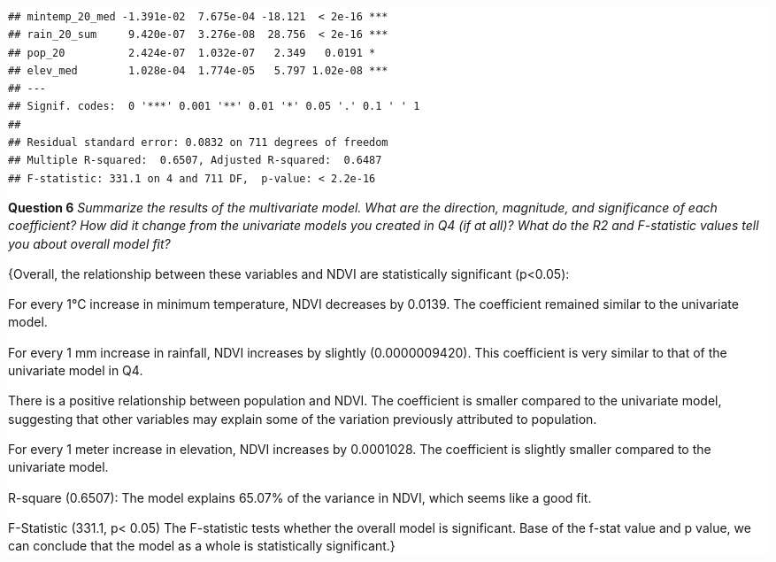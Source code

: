     ## mintemp_20_med -1.391e-02  7.675e-04 -18.121  < 2e-16 ***
    ## rain_20_sum     9.420e-07  3.276e-08  28.756  < 2e-16 ***
    ## pop_20          2.424e-07  1.032e-07   2.349   0.0191 *  
    ## elev_med        1.028e-04  1.774e-05   5.797 1.02e-08 ***
    ## ---
    ## Signif. codes:  0 '***' 0.001 '**' 0.01 '*' 0.05 '.' 0.1 ' ' 1
    ## 
    ## Residual standard error: 0.0832 on 711 degrees of freedom
    ## Multiple R-squared:  0.6507, Adjusted R-squared:  0.6487 
    ## F-statistic: 331.1 on 4 and 711 DF,  p-value: < 2.2e-16

**Question 6** *Summarize the results of the multivariate model. What
are the direction, magnitude, and significance of each coefficient? How
did it change from the univariate models you created in Q4 (if at all)?
What do the R2 and F-statistic values tell you about overall model fit?*

{Overall, the relationship between these variables and NDVI are
statistically significant (p\<0.05):

For every 1°C increase in minimum temperature, NDVI decreases by 0.0139.
The coefficient remained similar to the univariate model.

For every 1 mm increase in rainfall, NDVI increases by slightly
(0.0000009420). This coefficient is very similar to that of the
univariate model in Q4.

There is a positive relationship between population and NDVI. The
coefficient is smaller compared to the univariate model, suggesting that
other variables may explain some of the variation previously attributed
to population.

For every 1 meter increase in elevation, NDVI increases by 0.0001028.
The coefficient is slightly smaller compared to the univariate model.

R-square (0.6507): The model explains 65.07% of the variance in NDVI,
which seems like a good fit.

F-Statistic (331.1, p\< 0.05) The F-statistic tests whether the overall
model is significant. Base of the f-stat value and p value, we can
conclude that the model as a whole is statistically significant.}
